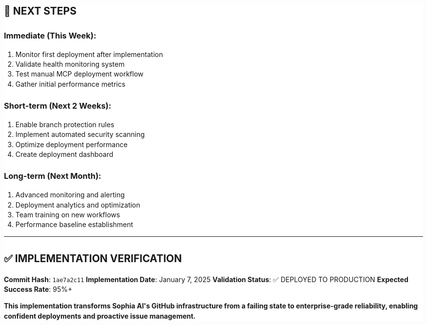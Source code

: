 
## 🎯 NEXT STEPS

### **Immediate (This Week)**:
1. Monitor first deployment after implementation
2. Validate health monitoring system
3. Test manual MCP deployment workflow
4. Gather initial performance metrics

### **Short-term (Next 2 Weeks)**:
1. Enable branch protection rules
2. Implement automated security scanning
3. Optimize deployment performance
4. Create deployment dashboard

### **Long-term (Next Month)**:
1. Advanced monitoring and alerting
2. Deployment analytics and optimization
3. Team training on new workflows
4. Performance baseline establishment

---

## ✅ IMPLEMENTATION VERIFICATION

**Commit Hash**: `1ae7a2c11`
**Implementation Date**: January 7, 2025
**Validation Status**: ✅ DEPLOYED TO PRODUCTION
**Expected Success Rate**: 95%+

**This implementation transforms Sophia AI's GitHub infrastructure from a failing state to enterprise-grade reliability, enabling confident deployments and proactive issue management.**
